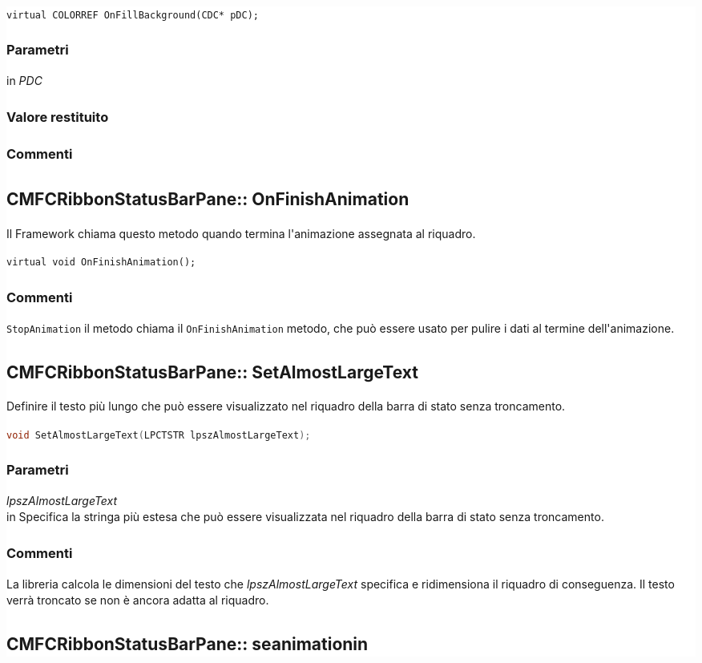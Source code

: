 ```
virtual COLORREF OnFillBackground(CDC* pDC);
```

### <a name="parameters"></a>Parametri

in *PDC*<br/>

### <a name="return-value"></a>Valore restituito

### <a name="remarks"></a>Commenti

## <a name="cmfcribbonstatusbarpaneonfinishanimation"></a><a name="onfinishanimation"></a> CMFCRibbonStatusBarPane:: OnFinishAnimation

Il Framework chiama questo metodo quando termina l'animazione assegnata al riquadro.

```
virtual void OnFinishAnimation();
```

### <a name="remarks"></a>Commenti

`StopAnimation` il metodo chiama il `OnFinishAnimation` metodo, che può essere usato per pulire i dati al termine dell'animazione.

## <a name="cmfcribbonstatusbarpanesetalmostlargetext"></a><a name="setalmostlargetext"></a> CMFCRibbonStatusBarPane:: SetAlmostLargeText

Definire il testo più lungo che può essere visualizzato nel riquadro della barra di stato senza troncamento.

```cpp
void SetAlmostLargeText(LPCTSTR lpszAlmostLargeText);
```

### <a name="parameters"></a>Parametri

*lpszAlmostLargeText*<br/>
in Specifica la stringa più estesa che può essere visualizzata nel riquadro della barra di stato senza troncamento.

### <a name="remarks"></a>Commenti

La libreria calcola le dimensioni del testo che *lpszAlmostLargeText* specifica e ridimensiona il riquadro di conseguenza. Il testo verrà troncato se non è ancora adatta al riquadro.

## <a name="cmfcribbonstatusbarpanesetanimationlist"></a><a name="setanimationlist"></a> CMFCRibbonStatusBarPane:: seanimationin
